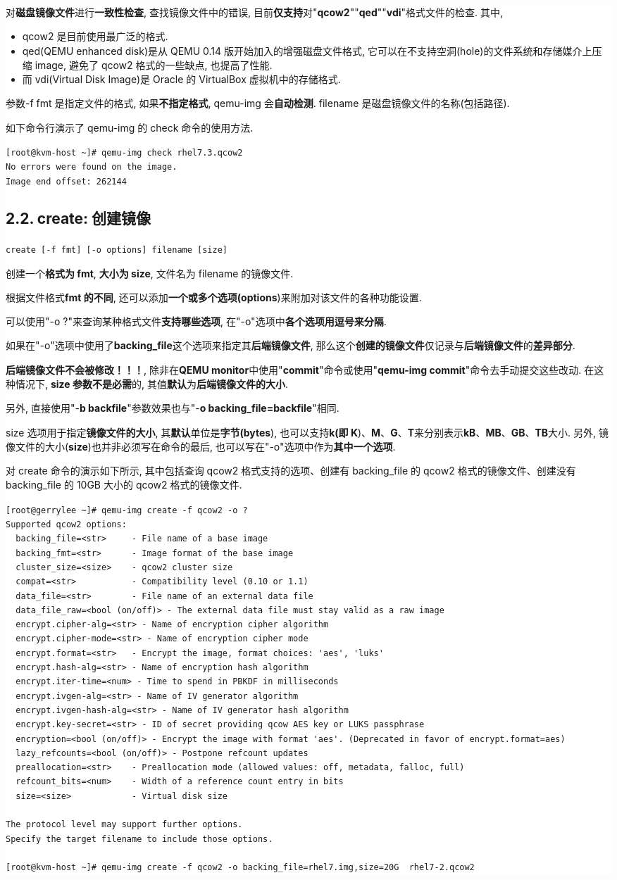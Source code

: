 对**磁盘镜像文件**进行**一致性检查**, 查找镜像文件中的错误, 目前**仅支持**对"**qcow2**""**qed**""**vdi**"格式文件的检查. 其中,

- qcow2 是目前使用最广泛的格式.
- qed(QEMU enhanced disk)是从 QEMU 0.14 版开始加入的增强磁盘文件格式, 它可以在不支持空洞(hole)的文件系统和存储媒介上压缩 image, 避免了 qcow2 格式的一些缺点, 也提高了性能.
- 而 vdi(Virtual Disk Image)是 Oracle 的 VirtualBox 虚拟机中的存储格式.

参数\-f fmt 是指定文件的格式, 如果**不指定格式**, qemu\-img 会**自动检测**. filename 是磁盘镜像文件的名称(包括路径).

如下命令行演示了 qemu\-img 的 check 命令的使用方法.

```
[root@kvm-host ~]# qemu-img check rhel7.3.qcow2
No errors were found on the image.
Image end offset: 262144
```

## 2.2. create: 创建镜像

```
create [-f fmt] [-o options] filename [size]
```

创建一个**格式为 fmt**, **大小为 size**, 文件名为 filename 的镜像文件.

根据文件格式**fmt 的不同**, 还可以添加**一个或多个选项(options**)来附加对该文件的各种功能设置.

可以使用"\-o ?"来查询某种格式文件**支持哪些选项**, 在"\-o"选项中**各个选项用逗号来分隔**.

如果在"\-o"选项中使用了**backing\_file**这个选项来指定其**后端镜像文件**, 那么这个**创建的镜像文件**仅记录与**后端镜像文件**的**差异部分**.

**后端镜像文件不会被修改！！！**, 除非在**QEMU monitor**中使用"**commit**"命令或使用"**qemu\-img commit**"命令去手动提交这些改动. 在这种情况下, **size 参数不是必需**的, 其值**默认**为**后端镜像文件的大小**.

另外, 直接使用"\-**b backfile**"参数效果也与"\-**o backing\_file=backfile**"相同.

size 选项用于指定**镜像文件的大小**, 其**默认**单位是**字节(bytes**), 也可以支持**k(即 K**)、**M**、**G**、**T**来分别表示**kB**、**MB**、**GB**、**TB**大小. 另外, 镜像文件的大小(**size**)也并非必须写在命令的最后, 也可以写在"\-o"选项中作为**其中一个选项**.

对 create 命令的演示如下所示, 其中包括查询 qcow2 格式支持的选项、创建有 backing_file 的 qcow2 格式的镜像文件、创建没有 backing_file 的 10GB 大小的 qcow2 格式的镜像文件.

```
[root@gerrylee ~]# qemu-img create -f qcow2 -o ?
Supported qcow2 options:
  backing_file=<str>     - File name of a base image
  backing_fmt=<str>      - Image format of the base image
  cluster_size=<size>    - qcow2 cluster size
  compat=<str>           - Compatibility level (0.10 or 1.1)
  data_file=<str>        - File name of an external data file
  data_file_raw=<bool (on/off)> - The external data file must stay valid as a raw image
  encrypt.cipher-alg=<str> - Name of encryption cipher algorithm
  encrypt.cipher-mode=<str> - Name of encryption cipher mode
  encrypt.format=<str>   - Encrypt the image, format choices: 'aes', 'luks'
  encrypt.hash-alg=<str> - Name of encryption hash algorithm
  encrypt.iter-time=<num> - Time to spend in PBKDF in milliseconds
  encrypt.ivgen-alg=<str> - Name of IV generator algorithm
  encrypt.ivgen-hash-alg=<str> - Name of IV generator hash algorithm
  encrypt.key-secret=<str> - ID of secret providing qcow AES key or LUKS passphrase
  encryption=<bool (on/off)> - Encrypt the image with format 'aes'. (Deprecated in favor of encrypt.format=aes)
  lazy_refcounts=<bool (on/off)> - Postpone refcount updates
  preallocation=<str>    - Preallocation mode (allowed values: off, metadata, falloc, full)
  refcount_bits=<num>    - Width of a reference count entry in bits
  size=<size>            - Virtual disk size

The protocol level may support further options.
Specify the target filename to include those options.

[root@kvm-host ~]# qemu-img create -f qcow2 -o backing_file=rhel7.img,size=20G  rhel7-2.qcow2
```